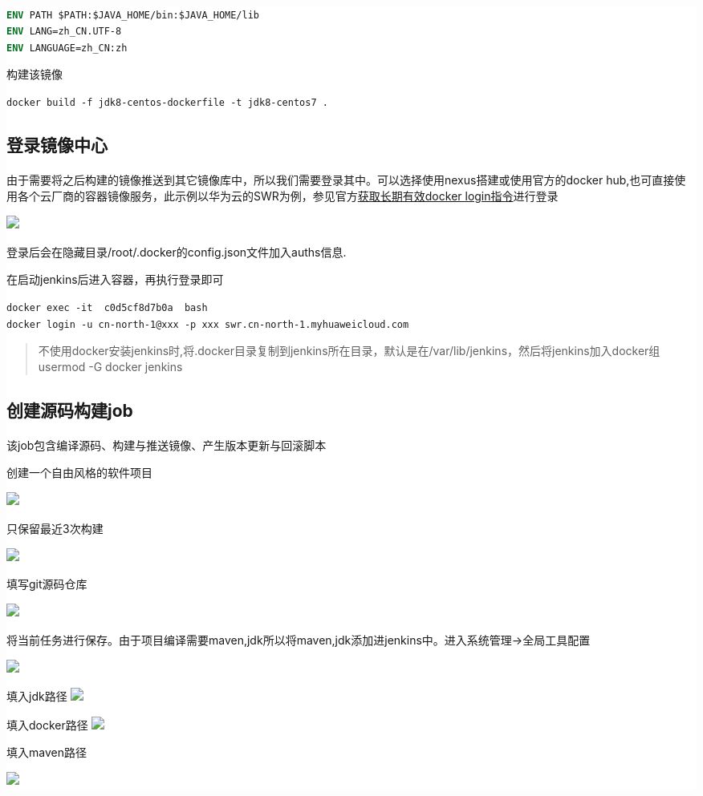 ````dockerfile
ENV PATH $PATH:$JAVA_HOME/bin:$JAVA_HOME/lib
ENV LANG=zh_CN.UTF-8
ENV LANGUAGE=zh_CN:zh
````
构建该镜像
````
docker build -f jdk8-centos-dockerfile -t jdk8-centos7 .
````
## 登录镜像中心
由于需要将之后构建的镜像推送到其它镜像库中，所以我们需要登录其中。可以选择使用nexus搭建或使用官方的docker hub,也可直接使用各个云厂商的容器镜像服务，此示例以华为云的SWR为例，参见官方[获取长期有效docker login指令](https://support.huaweicloud.com/usermanual-swr/swr_01_1000.html)进行登录

![](/images/jenkins/11.png)

登录后会在隐藏目录/root/.docker的config.json文件加入auths信息.

在启动jenkins后进入容器，再执行登录即可
````shell
docker exec -it  c0d5cf8d7b0a  bash
docker login -u cn-north-1@xxx -p xxx swr.cn-north-1.myhuaweicloud.com
````

> 不使用docker安装jenkins时,将.docker目录复制到jenkins所在目录，默认是在/var/lib/jenkins，然后将jenkins加入docker组usermod -G docker jenkins

## 创建源码构建job
该job包含编译源码、构建与推送镜像、产生版本更新与回滚脚本

创建一个自由风格的软件项目

![](/images/jenkins/1.png)

只保留最近3次构建

![](/images/jenkins/2.png)

填写git源码仓库

![](/images/jenkins/3.png)

将当前任务进行保存。由于项目编译需要maven,jdk所以将maven,jdk添加进jenkins中。进入系统管理->全局工具配置

![](/images/jenkins/4.png)

填入jdk路径
![](/images/jenkins/12.png)

填入docker路径
![](/images/jenkins/13.png)

填入maven路径

![](/images/jenkins/5.png)
